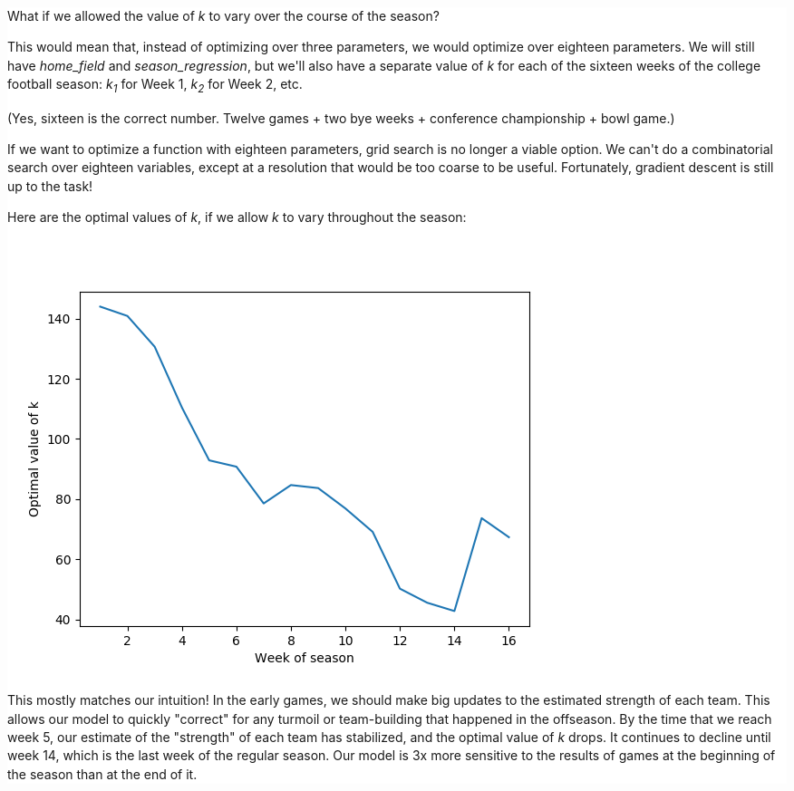 What if we allowed the value of *k* to vary over the course of the season?

This would mean that, instead of optimizing over three parameters, we would optimize over eighteen parameters. We will
still have *home_field* and *season_regression*, but we'll also have a separate value of *k* for each of the sixteen
weeks of the college football season: *k<sub>1</sub>* for Week 1, *k<sub>2</sub>* for Week 2, etc.

(Yes, sixteen is the correct number. Twelve games + two bye weeks + conference championship + bowl game.)

If we want to optimize a function with eighteen parameters, grid search is no longer a viable option. We can't do
a combinatorial search over eighteen variables, except at a resolution that would be too coarse to be useful.
Fortunately, gradient descent is still up to the task!

Here are the optimal values of *k*, if we allow *k* to vary throughout the season:

![optimal k](k_over_weeks.png)

This mostly matches our intuition! In the early games, we should make big updates to the estimated
strength of each team. This allows our model to quickly "correct" for any turmoil or team-building that happened
in the offseason. By the time that we reach week 5, our estimate of the "strength" of each team has stabilized,
and the optimal value of *k* drops. It continues to decline until week 14, which is the last
week of the regular season. Our model is 3x more sensitive to the results of games at the beginning of the season than
at the end of it.
